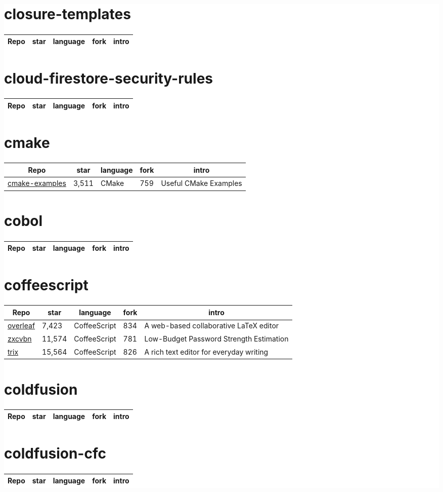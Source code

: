 
# closure-templates

Repo|star|language|fork|intro
-|-|-|-|-



# cloud-firestore-security-rules

Repo|star|language|fork|intro
-|-|-|-|-



# cmake

Repo|star|language|fork|intro
-|-|-|-|-
[cmake-examples](https://github.com/ttroy50/cmake-examples)|3,511|CMake|759|Useful CMake Examples


# cobol

Repo|star|language|fork|intro
-|-|-|-|-



# coffeescript

Repo|star|language|fork|intro
-|-|-|-|-
[overleaf](https://github.com/overleaf/overleaf)|7,423|CoffeeScript|834|A web-based collaborative LaTeX editor
[zxcvbn](https://github.com/dropbox/zxcvbn)|11,574|CoffeeScript|781|Low-Budget Password Strength Estimation
[trix](https://github.com/basecamp/trix)|15,564|CoffeeScript|826|A rich text editor for everyday writing


# coldfusion

Repo|star|language|fork|intro
-|-|-|-|-



# coldfusion-cfc

Repo|star|language|fork|intro
-|-|-|-|-
